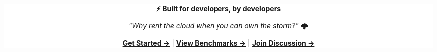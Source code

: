 <div align="center">

**⚡ Built for developers, by developers**

*"Why rent the cloud when you can own the storm?"* 🌩️

**[Get Started →](docs/INSTALLATION.md)** | **[View Benchmarks →](benchmarks/README.md)** | **[Join Discussion →](https://github.com/yourusername/ai-team-router/discussions)**

</div>
